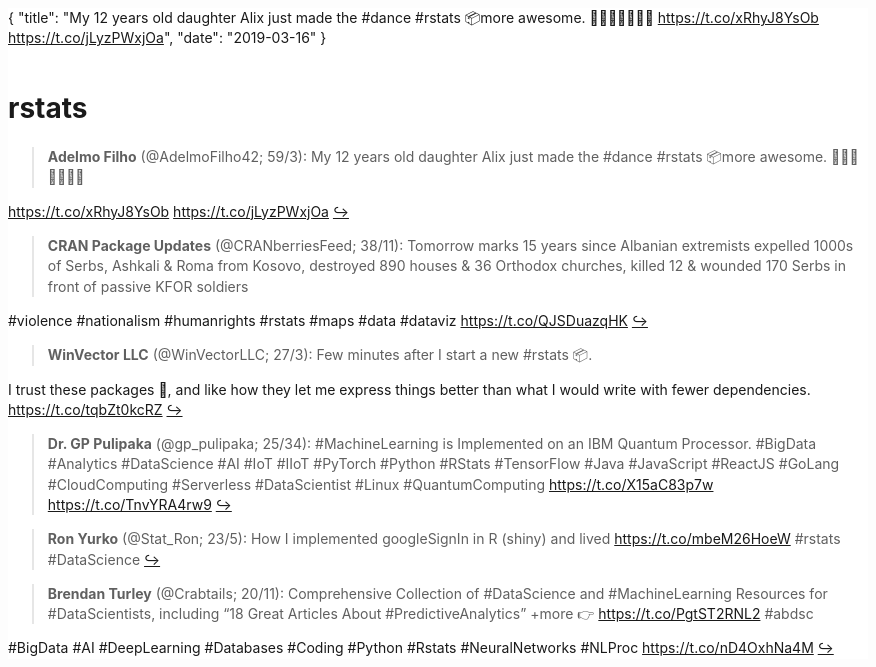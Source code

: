 {
  "title": "My 12 years old daughter Alix just made the #dance #rstats 📦more awesome. 💃👩‍🎨👩‍💻👨‍👧 https://t.co/xRhyJ8YsOb https://t.co/jLyzPWxjOa",
  "date": "2019-03-16"
}

# rstats

> **Adelmo Filho** (@AdelmoFilho42; 59/3): My 12 years old daughter Alix just made the #dance #rstats 📦more awesome. 💃👩‍🎨👩‍💻👨‍👧
>
https://t.co/xRhyJ8YsOb https://t.co/jLyzPWxjOa  [&#8618;](https://twitter.com/dataandme/status/1106947767203758080)




> **CRAN Package Updates** (@CRANberriesFeed; 38/11): Tomorrow marks 15 years since Albanian extremists expelled 1000s of Serbs, Ashkali &amp; Roma from Kosovo, destroyed 890 houses &amp; 36 Orthodox churches, killed 12 &amp; wounded 170 Serbs in front of passive KFOR soldiers
>
#violence #nationalism #humanrights
#rstats #maps #data #dataviz https://t.co/QJSDuazqHK  [&#8618;](https://twitter.com/dataandme/status/1106964911861583873)




> **WinVector LLC** (@WinVectorLLC; 27/3): Few minutes after I start a new  #rstats 📦. 
>
I trust these packages 🤝, and like how they let me express things better than what I would write with fewer dependencies. https://t.co/tqbZt0kcRZ  [&#8618;](https://twitter.com/dataandme/status/1106999561988554752)




> **Dr. GP Pulipaka** (@gp_pulipaka; 25/34): #MachineLearning is Implemented on an IBM Quantum Processor. #BigData #Analytics #DataScience #AI #IoT #IIoT #PyTorch #Python #RStats #TensorFlow #Java #JavaScript #ReactJS #GoLang #CloudComputing #Serverless #DataScientist #Linux #QuantumComputing 
https://t.co/X15aC83p7w https://t.co/TnvYRA4rw9  [&#8618;](https://twitter.com/dataandme/status/1106946794280280064)




> **Ron Yurko** (@Stat_Ron; 23/5): How I implemented googleSignIn in R (shiny) and lived https://t.co/mbeM26HoeW #rstats #DataScience  [&#8618;](https://twitter.com/dataandme/status/1106947085377699843)




> **Brendan Turley** (@Crabtails; 20/11): Comprehensive Collection of #DataScience and #MachineLearning Resources for #DataScientists, including “18 Great Articles About #PredictiveAnalytics” +more 👉 https://t.co/PgtST2RNL2 #abdsc
>
#BigData #AI #DeepLearning #Databases #Coding #Python #Rstats #NeuralNetworks #NLProc https://t.co/nD4OxhNa4M  [&#8618;](https://twitter.com/dataandme/status/1107038557603069953)
